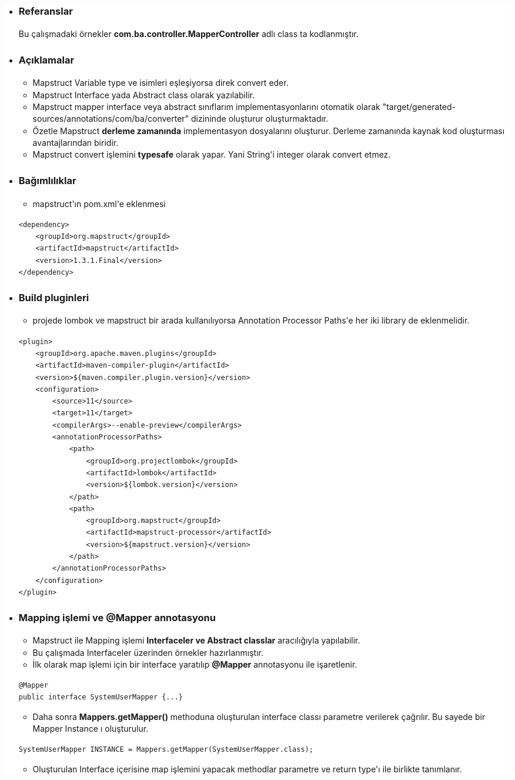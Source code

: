 * ### Referanslar
    Bu çalışmadaki örnekler **com.ba.controller.MapperController** adlı class ta kodlanmıştır.
    
* ### Açıklamalar
    - Mapstruct Variable type ve isimleri eşleşiyorsa direk convert eder.
    - Mapstruct Interface yada Abstract class olarak yazılabilir.
    - Mapstruct mapper interface veya abstract sınıflarım implementasyonlarını otomatik olarak "target/generated-sources/annotations/com/ba/converter" dizininde oluşturur oluşturmaktadır.
    - Özetle Mapstruct **derleme zamanında** implementasyon dosyalarını oluşturur. Derleme zamanında kaynak  kod oluşturması avantajlarından biridir.
    - Mapstruct convert işlemini **typesafe** olarak yapar. Yani String'i integer olarak convert etmez.

* ### Bağımlılıklar
    - mapstruct'ın pom.xml'e eklenmesi
    ```
    <dependency>
        <groupId>org.mapstruct</groupId>
        <artifactId>mapstruct</artifactId>
        <version>1.3.1.Final</version>
    </dependency>
    ```

* ### Build pluginleri
    - projede lombok ve mapstruct bir arada kullanılıyorsa Annotation Processor Paths'e her iki library de eklenmelidir.
    ```
    <plugin>
        <groupId>org.apache.maven.plugins</groupId>
        <artifactId>maven-compiler-plugin</artifactId>
        <version>${maven.compiler.plugin.version}</version>
        <configuration>
            <source>11</source>
            <target>11</target>
            <compilerArgs>--enable-preview</compilerArgs>
            <annotationProcessorPaths>
                <path>
                    <groupId>org.projectlombok</groupId>
                    <artifactId>lombok</artifactId>
                    <version>${lombok.version}</version>
                </path>
                <path>
                    <groupId>org.mapstruct</groupId>
                    <artifactId>mapstruct-processor</artifactId>
                    <version>${mapstruct.version}</version>
                </path>
            </annotationProcessorPaths>
        </configuration>
    </plugin>
    ```

* ### Mapping işlemi ve @Mapper annotasyonu
    - Mapstruct ile Mapping işlemi **Interfaceler ve Abstract classlar** aracılığıyla yapılabilir.
    - Bu çalışmada Interfaceler üzerinden örnekler hazırlanmıştır.
    - İlk olarak map işlemi için bir interface yaratılıp **@Mapper** annotasyonu ile işaretlenir.
    ```
    @Mapper
    public interface SystemUserMapper {...}
    ```
    - Daha sonra  **Mappers.getMapper()** methoduna oluşturulan interface classı parametre verilerek çağrılır. Bu sayede bir Mapper Instance ı oluşturulur.
    ```
    SystemUserMapper INSTANCE = Mappers.getMapper(SystemUserMapper.class);
    ```
    - Oluşturulan Interface içerisine map işlemini yapacak methodlar parametre ve return type'ı ile birlikte tanımlanır.